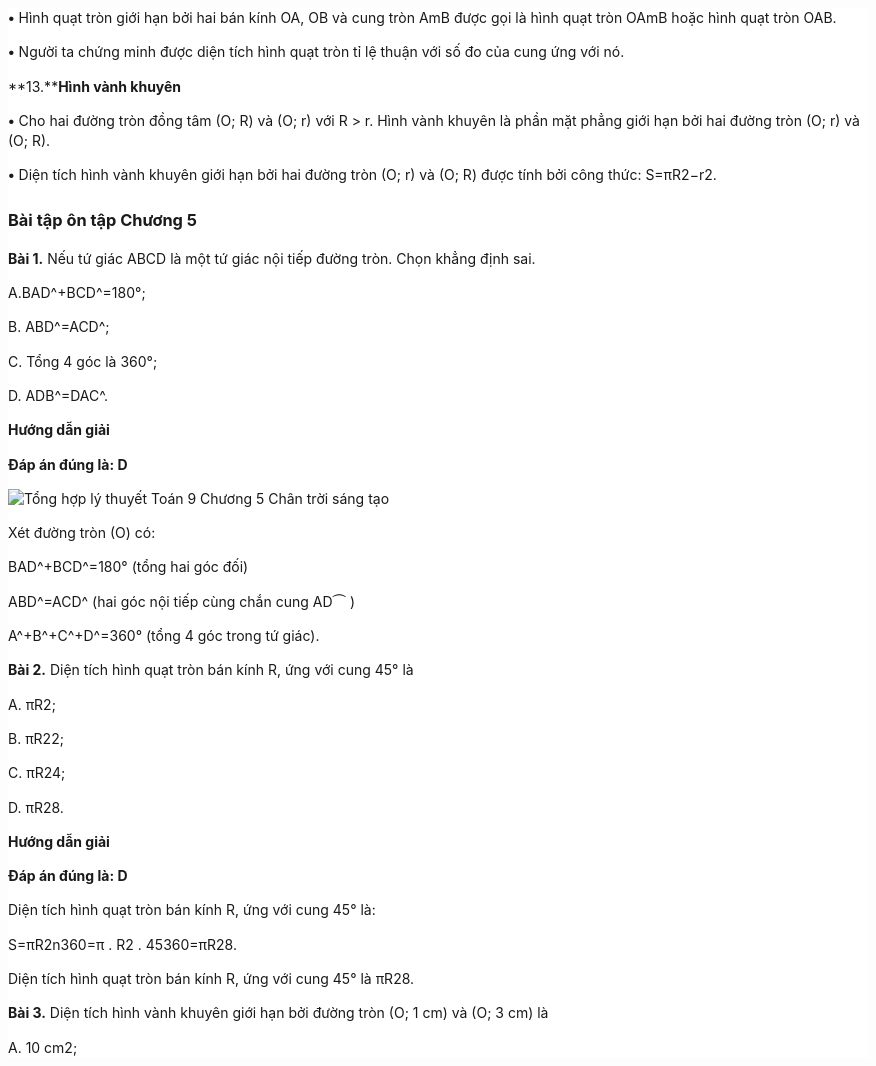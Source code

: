 **•** Hình quạt tròn giới hạn bởi hai bán kính OA, OB và cung tròn AmB được gọi là hình quạt tròn OAmB hoặc hình quạt tròn OAB.

**•** Người ta chứng minh được diện tích hình quạt tròn tỉ lệ thuận với số đo của cung ứng với nó.

**13.****Hình vành khuyên**

**•** Cho hai đường tròn đồng tâm (O; R) và (O; r) với R > r. Hình vành khuyên là phần mặt phẳng giới hạn bởi hai đường tròn (O; r) và (O; R).

**•** Diện tích hình vành khuyên giới hạn bởi hai đường tròn (O; r) và (O; R) được tính bởi công thức: S=πR2−r2.

### **Bài tập ôn tập Chương 5**

**Bài 1.** Nếu tứ giác ABCD là một tứ giác nội tiếp đường tròn. Chọn khẳng định sai.

A.BAD^+BCD^=180°;

B. ABD^=ACD^;

C. Tổng 4 góc là 360°;

D. ADB^=DAC^.

**Hướng dẫn giải**

**Đáp án đúng là: D**

![Tổng hợp lý thuyết Toán 9 Chương 5 Chân trời sáng tạo](https://vietjack.com/toan-9-ct/images/ly-thuyet-bai-3-goc-o-tam-goc-noi-tiep-6.PNG)

Xét đường tròn (O) có:

BAD^+BCD^=180° (tổng hai góc đối)

ABD^=ACD^ (hai góc nội tiếp cùng chắn cung AD⏜ )

A^+B^+C^+D^=360° (tổng 4 góc trong tứ giác).

**Bài 2.** Diện tích hình quạt tròn bán kính R, ứng với cung 45° là

A. πR2;

B. πR22;

C. πR24;

D. πR28.

**Hướng dẫn giải**

**Đáp án đúng là: D**

Diện tích hình quạt tròn bán kính R, ứng với cung 45° là:

S=πR2n360=π . R2 . 45360=πR28.

Diện tích hình quạt tròn bán kính R, ứng với cung 45° là πR28.

**Bài 3.** Diện tích hình vành khuyên giới hạn bởi đường tròn (O; 1 cm) và (O; 3 cm) là

A. 10 cm2;
